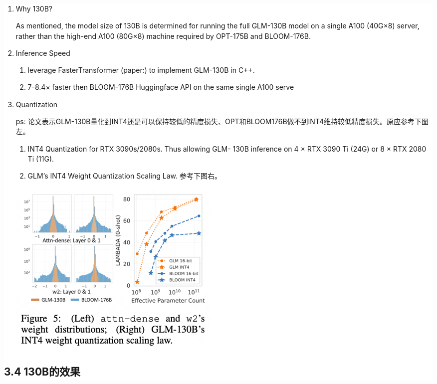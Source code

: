 1. Why 130B? 

    As mentioned, the model size of 130B is determined for running the full GLM-130B model on a single A100 (40G×8) server, rather than the high-end A100 (80G×8) machine required by OPT-175B and BLOOM-176B. 


2. Inference Speed

   1) leverage FasterTransformer (paper:) to implement GLM-130B in C++.

   2) 7-8.4× faster then BLOOM-176B Huggingface API on the same single A100 serve


3. Quantization

    ps: 论文表示GLM-130B量化到INT4还是可以保持较低的精度损失、OPT和BLOOM176B做不到INT4维持较低精度损失。原应参考下图左。

   1) INT4 Quantization for RTX 3090s/2080s. Thus allowing GLM- 130B inference on 4 × RTX 3090 Ti (24G) or 8 × RTX 2080 Ti (11G).

   2) GLM’s INT4 Weight Quantization Scaling Law. 参考下图右。

    ![img.png](../img/in-post/post-llm-glm_paper/img5.png)                                                                       

## 3.4 130B的效果
